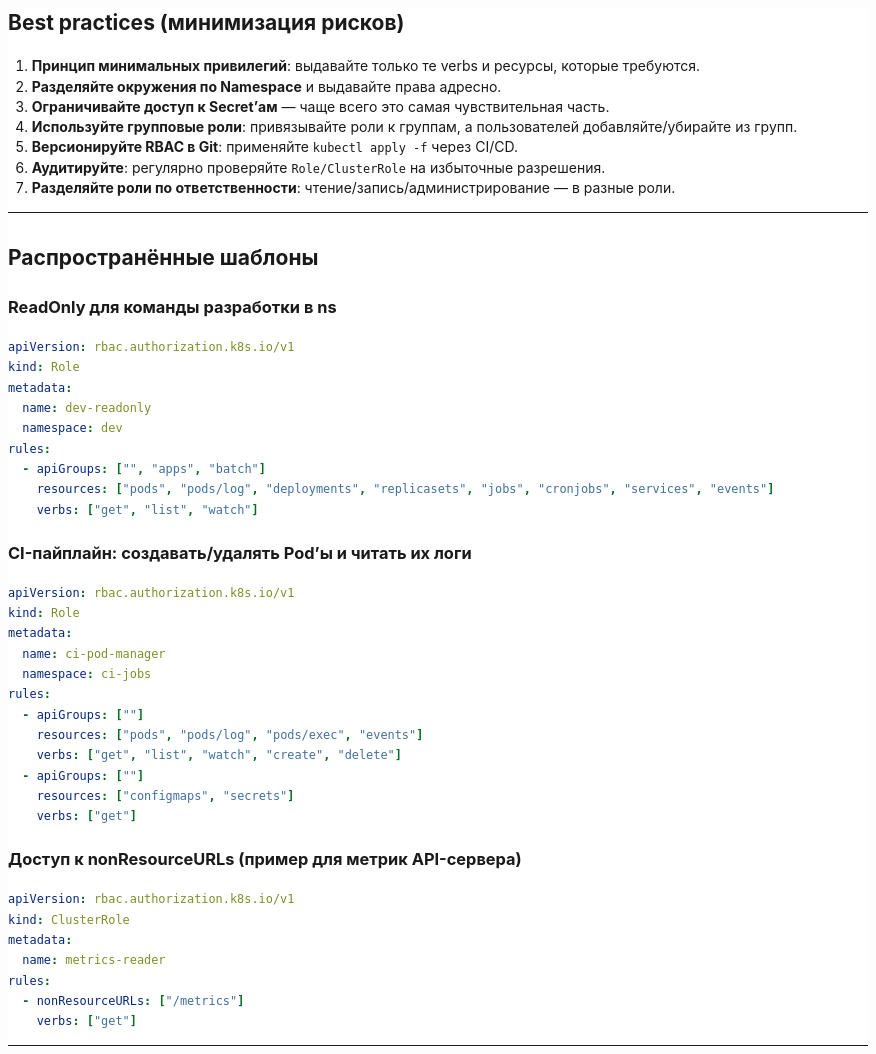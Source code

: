 
## Best practices (минимизация рисков)

1. **Принцип минимальных привилегий**: выдавайте только те verbs и ресурсы, которые требуются.
2. **Разделяйте окружения по Namespace** и выдавайте права адресно.
3. **Ограничивайте доступ к Secret’ам** — чаще всего это самая чувствительная часть.
4. **Используйте групповые роли**: привязывайте роли к группам, а пользователей добавляйте/убирайте из групп.
5. **Версионируйте RBAC в Git**: применяйте `kubectl apply -f` через CI/CD.
6. **Аудитируйте**: регулярно проверяйте `Role/ClusterRole` на избыточные разрешения.
7. **Разделяйте роли по ответственности**: чтение/запись/администрирование — в разные роли.

---

## Распространённые шаблоны

### ReadOnly для команды разработки в ns
```yaml
apiVersion: rbac.authorization.k8s.io/v1
kind: Role
metadata:
  name: dev-readonly
  namespace: dev
rules:
  - apiGroups: ["", "apps", "batch"]
    resources: ["pods", "pods/log", "deployments", "replicasets", "jobs", "cronjobs", "services", "events"]
    verbs: ["get", "list", "watch"]
```

### CI-пайплайн: создавать/удалять Pod’ы и читать их логи
```yaml
apiVersion: rbac.authorization.k8s.io/v1
kind: Role
metadata:
  name: ci-pod-manager
  namespace: ci-jobs
rules:
  - apiGroups: [""]
    resources: ["pods", "pods/log", "pods/exec", "events"]
    verbs: ["get", "list", "watch", "create", "delete"]
  - apiGroups: [""]
    resources: ["configmaps", "secrets"]
    verbs: ["get"]
```

### Доступ к nonResourceURLs (пример для метрик API-сервера)
```yaml
apiVersion: rbac.authorization.k8s.io/v1
kind: ClusterRole
metadata:
  name: metrics-reader
rules:
  - nonResourceURLs: ["/metrics"]
    verbs: ["get"]
```

---